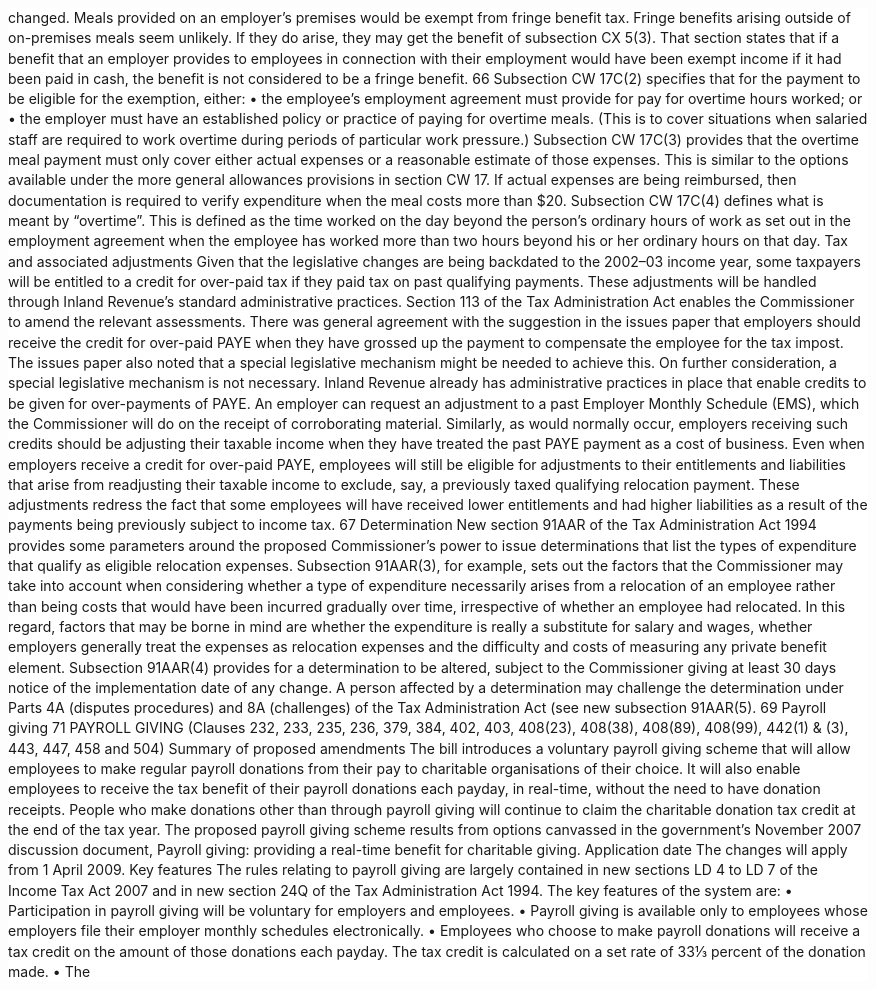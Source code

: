 changed. Meals provided on an employer’s premises would be exempt from fringe benefit tax. Fringe benefits arising outside of on-premises meals seem unlikely. If they do arise, they may get the benefit of subsection CX 5(3). That section states that if a benefit that an employer provides to employees in connection with their employment would have been exempt income if it had been paid in cash, the benefit is not considered to be a fringe benefit. 66 Subsection CW 17C(2) specifies that for the payment to be eligible for the exemption, either: • the employee’s employment agreement must provide for pay for overtime hours worked; or • the employer must have an established policy or practice of paying for overtime meals. (This is to cover situations when salaried staff are required to work overtime during periods of particular work pressure.) Subsection CW 17C(3) provides that the overtime meal payment must only cover either actual expenses or a reasonable estimate of those expenses. This is similar to the options available under the more general allowances provisions in section CW 17. If actual expenses are being reimbursed, then documentation is required to verify expenditure when the meal costs more than $20. Subsection CW 17C(4) defines what is meant by “overtime”. This is defined as the time worked on the day beyond the person’s ordinary hours of work as set out in the employment agreement when the employee has worked more than two hours beyond his or her ordinary hours on that day. Tax and associated adjustments Given that the legislative changes are being backdated to the 2002–03 income year, some taxpayers will be entitled to a credit for over-paid tax if they paid tax on past qualifying payments. These adjustments will be handled through Inland Revenue’s standard administrative practices. Section 113 of the Tax Administration Act enables the Commissioner to amend the relevant assessments. There was general agreement with the suggestion in the issues paper that employers should receive the credit for over-paid PAYE when they have grossed up the payment to compensate the employee for the tax impost. The issues paper also noted that a special legislative mechanism might be needed to achieve this. On further consideration, a special legislative mechanism is not necessary. Inland Revenue already has administrative practices in place that enable credits to be given for over-payments of PAYE. An employer can request an adjustment to a past Employer Monthly Schedule (EMS), which the Commissioner will do on the receipt of corroborating material. Similarly, as would normally occur, employers receiving such credits should be adjusting their taxable income when they have treated the past PAYE payment as a cost of business. Even when employers receive a credit for over-paid PAYE, employees will still be eligible for adjustments to their entitlements and liabilities that arise from readjusting their taxable income to exclude, say, a previously taxed qualifying relocation payment. These adjustments redress the fact that some employees will have received lower entitlements and had higher liabilities as a result of the payments being previously subject to income tax. 67 Determination New section 91AAR of the Tax Administration Act 1994 provides some parameters around the proposed Commissioner’s power to issue determinations that list the types of expenditure that qualify as eligible relocation expenses. Subsection 91AAR(3), for example, sets out the factors that the Commissioner may take into account when considering whether a type of expenditure necessarily arises from a relocation of an employee rather than being costs that would have been incurred gradually over time, irrespective of whether an employee had relocated. In this regard, factors that may be borne in mind are whether the expenditure is really a substitute for salary and wages, whether employers generally treat the expenses as relocation expenses and the difficulty and costs of measuring any private benefit element. Subsection 91AAR(4) provides for a determination to be altered, subject to the Commissioner giving at least 30 days notice of the implementation date of any change. A person affected by a determination may challenge the determination under Parts 4A (disputes procedures) and 8A (challenges) of the Tax Administration Act (see new subsection 91AAR(5). 69 Payroll giving 71 PAYROLL GIVING (Clauses 232, 233, 235, 236, 379, 384, 402, 403, 408(23), 408(38), 408(89), 408(99), 442(1) & (3), 443, 447, 458 and 504) Summary of proposed amendments The bill introduces a voluntary payroll giving scheme that will allow employees to make regular payroll donations from their pay to charitable organisations of their choice. It will also enable employees to receive the tax benefit of their payroll donations each payday, in real-time, without the need to have donation receipts. People who make donations other than through payroll giving will continue to claim the charitable donation tax credit at the end of the tax year. The proposed payroll giving scheme results from options canvassed in the government’s November 2007 discussion document, Payroll giving: providing a real-time benefit for charitable giving. Application date The changes will apply from 1 April 2009. Key features The rules relating to payroll giving are largely contained in new sections LD 4 to LD 7 of the Income Tax Act 2007 and in new section 24Q of the Tax Administration Act 1994. The key features of the system are: • Participation in payroll giving will be voluntary for employers and employees. • Payroll giving is available only to employees whose employers file their employer monthly schedules electronically. • Employees who choose to make payroll donations will receive a tax credit on the amount of those donations each payday. The tax credit is calculated on a set rate of 33⅓ percent of the donation made. • The